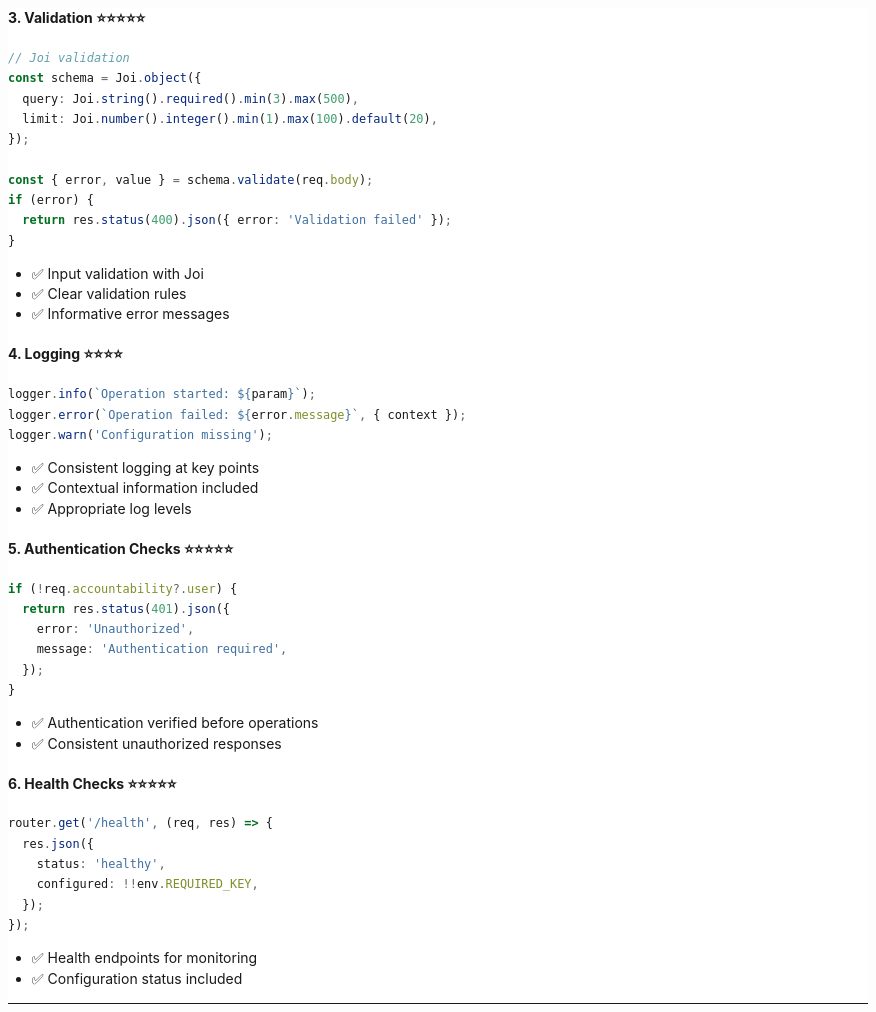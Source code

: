 #### 3. **Validation** ⭐⭐⭐⭐⭐
```typescript
// Joi validation
const schema = Joi.object({
  query: Joi.string().required().min(3).max(500),
  limit: Joi.number().integer().min(1).max(100).default(20),
});

const { error, value } = schema.validate(req.body);
if (error) {
  return res.status(400).json({ error: 'Validation failed' });
}
```
- ✅ Input validation with Joi
- ✅ Clear validation rules
- ✅ Informative error messages

#### 4. **Logging** ⭐⭐⭐⭐
```typescript
logger.info(`Operation started: ${param}`);
logger.error(`Operation failed: ${error.message}`, { context });
logger.warn('Configuration missing');
```
- ✅ Consistent logging at key points
- ✅ Contextual information included
- ✅ Appropriate log levels

#### 5. **Authentication Checks** ⭐⭐⭐⭐⭐
```typescript
if (!req.accountability?.user) {
  return res.status(401).json({
    error: 'Unauthorized',
    message: 'Authentication required',
  });
}
```
- ✅ Authentication verified before operations
- ✅ Consistent unauthorized responses

#### 6. **Health Checks** ⭐⭐⭐⭐⭐
```typescript
router.get('/health', (req, res) => {
  res.json({
    status: 'healthy',
    configured: !!env.REQUIRED_KEY,
  });
});
```
- ✅ Health endpoints for monitoring
- ✅ Configuration status included

---
